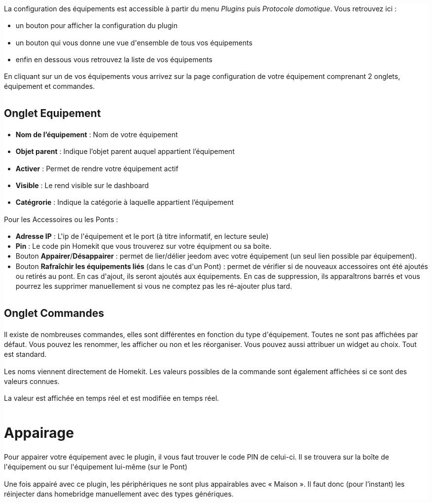 La configuration des équipements est accessible à partir du menu
*Plugins* puis *Protocole domotique*. Vous retrouvez ici :

-   un bouton pour afficher la configuration du plugin

-   un bouton qui vous donne une vue d'ensemble de tous vos équipements

-   enfin en dessous vous retrouvez la liste de vos équipements

En cliquant sur un de vos équipements vous arrivez sur la page
configuration de votre équipement comprenant 2 onglets, équipement et
commandes.

**Onglet Equipement**
---------------------

-   **Nom de l’équipement** : Nom de votre équipement

-   **Objet parent** : Indique l’objet parent auquel appartient l’équipement

-   **Activer** : Permet de rendre votre équipement actif

-   **Visible** : Le rend visible sur le dashboard

-   **Catégrorie** : Indique la catégorie à laquelle appartient l’équipement


Pour les Accessoires ou les Ponts :

-   **Adresse IP** : L'ip de l'équipement et le port (à titre informatif, en lecture seule)
-   **Pin** : Le code pin Homekit que vous trouverez sur votre équipment ou sa boite.
-   Bouton **Appairer**/**Désappairer** : permet de lier/délier jeedom avec votre équipement (un seul lien possible par équipement).
-   Bouton **Rafraîchir les équipements liés** (dans le cas d'un Pont) : permet de vérifier si de nouveaux accessoires ont été ajoutés ou retirés au pont. En cas d'ajout, ils seront ajoutés aux équipements. En cas de suppression, ils apparaîtrons barrés et vous pourrez les supprimer manuellement si vous ne comptez pas les ré-ajouter plus tard.


**Onglet Commandes**
--------------------

Il existe de nombreuses commandes, elles sont différentes en fonction du type d'équipement. Toutes ne sont pas affichées par défaut. Vous pouvez les renommer, les afficher ou non et les réorganiser. Vous pouvez aussi attribuer un widget au choix. Tout est standard.

Les noms viennent directement de Homekit.  Les valeurs possibles de la commande sont également affichées si ce sont des valeurs connues.

La valeur est affichée en temps réel et est modifiée en temps réel.


**Appairage**
=============

Pour appairer votre équipement avec le plugin, il vous faut trouver le code PIN de celui-ci. Il se trouvera sur la boîte de l'équipement ou sur l'équipement lui-même (sur le Pont)

Une fois appairé avec ce plugin, les périphériques ne sont plus appairables avec « Maison ». Il faut donc (pour l’instant) les réinjecter dans homebridge manuellement avec des types génériques. 
